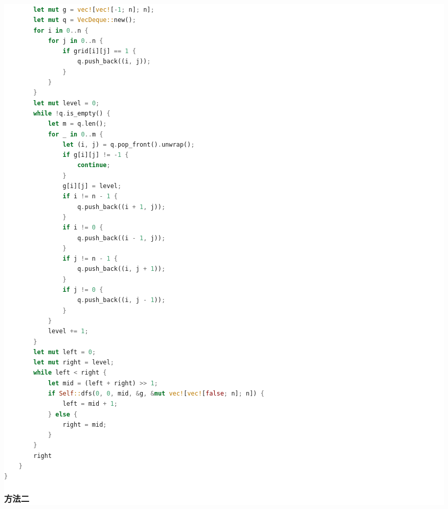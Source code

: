 ```rust
        let mut g = vec![vec![-1; n]; n];
        let mut q = VecDeque::new();
        for i in 0..n {
            for j in 0..n {
                if grid[i][j] == 1 {
                    q.push_back((i, j));
                }
            }
        }
        let mut level = 0;
        while !q.is_empty() {
            let m = q.len();
            for _ in 0..m {
                let (i, j) = q.pop_front().unwrap();
                if g[i][j] != -1 {
                    continue;
                }
                g[i][j] = level;
                if i != n - 1 {
                    q.push_back((i + 1, j));
                }
                if i != 0 {
                    q.push_back((i - 1, j));
                }
                if j != n - 1 {
                    q.push_back((i, j + 1));
                }
                if j != 0 {
                    q.push_back((i, j - 1));
                }
            }
            level += 1;
        }
        let mut left = 0;
        let mut right = level;
        while left < right {
            let mid = (left + right) >> 1;
            if Self::dfs(0, 0, mid, &g, &mut vec![vec![false; n]; n]) {
                left = mid + 1;
            } else {
                right = mid;
            }
        }
        right
    }
}
```



### 方法二

